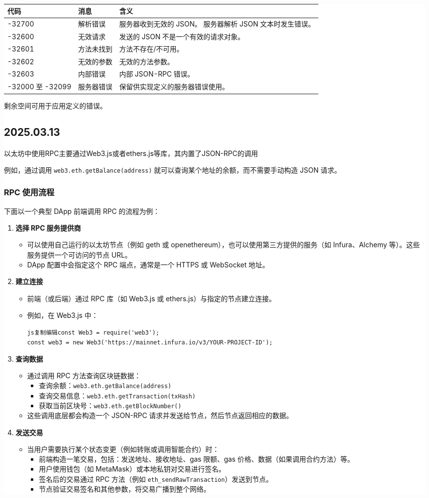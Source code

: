 | 代码             | 消息       | 含义                                                     |
| :--------------- | :--------- | :------------------------------------------------------- |
| -32700           | 解析错误   | 服务器收到无效的 JSON。 服务器解析 JSON 文本时发生错误。 |
| -32600           | 无效请求   | 发送的 JSON 不是一个有效的请求对象。                     |
| -32601           | 方法未找到 | 方法不存在/不可用。                                      |
| -32602           | 无效的参数 | 无效的方法参数。                                         |
| -32603           | 内部错误   | 内部 JSON-RPC 错误。                                     |
| -32000 至 -32099 | 服务器错误 | 保留供实现定义的服务器错误使用。                         |

剩余空间可用于应用定义的错误。

## 2025.03.13

以太坊中使用RPC主要通过Web3.js或者ethers.js等库，其内置了JSON-RPC的调用

例如，通过调用 `web3.eth.getBalance(address)` 就可以查询某个地址的余额，而不需要手动构造 JSON 请求。

### RPC 使用流程

下面以一个典型 DApp 前端调用 RPC 的流程为例：

1. **选择 RPC 服务提供商**

   - 可以使用自己运行的以太坊节点（例如 geth 或 openethereum），也可以使用第三方提供的服务（如 Infura、Alchemy 等）。这些服务提供一个可访问的节点 URL。
   - DApp 配置中会指定这个 RPC 端点，通常是一个 HTTPS 或 WebSocket 地址。

2. **建立连接**

   - 前端（或后端）通过 RPC 库（如 Web3.js 或 ethers.js）与指定的节点建立连接。

   - 例如，在 Web3.js 中：

     ```
     js复制编辑const Web3 = require('web3');
     const web3 = new Web3('https://mainnet.infura.io/v3/YOUR-PROJECT-ID');
     ```

3. **查询数据**

   - 通过调用 RPC 方法查询区块链数据：
     - 查询余额：`web3.eth.getBalance(address)`
     - 查询交易信息：`web3.eth.getTransaction(txHash)`
     - 获取当前区块号：`web3.eth.getBlockNumber()`
   - 这些调用底层都会构造一个 JSON-RPC 请求并发送给节点，然后节点返回相应的数据。

4. **发送交易**

   - 当用户需要执行某个状态变更（例如转账或调用智能合约）时：
     - 前端构造一笔交易，包括：发送地址、接收地址、gas 限额、gas 价格、数据（如果调用合约方法）等。
     - 用户使用钱包（如 MetaMask）或本地私钥对交易进行签名。
     - 签名后的交易通过 RPC 方法（例如 `eth_sendRawTransaction`）发送到节点。
     - 节点验证交易签名和其他参数，将交易广播到整个网络。
